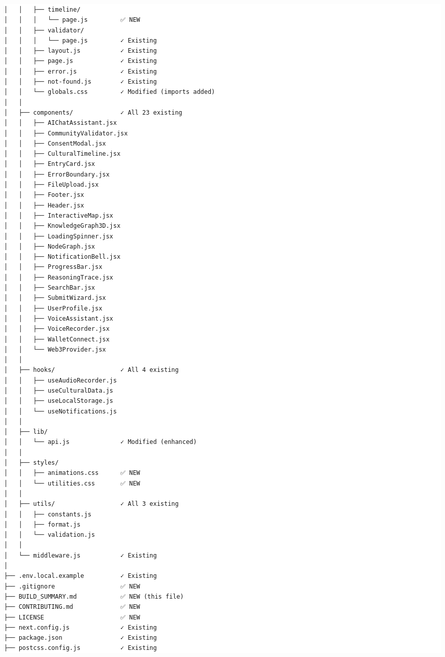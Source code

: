 ```
│   │   ├── timeline/
│   │   │   └── page.js         ✅ NEW
│   │   ├── validator/
│   │   │   └── page.js         ✓ Existing
│   │   ├── layout.js           ✓ Existing
│   │   ├── page.js             ✓ Existing
│   │   ├── error.js            ✓ Existing
│   │   ├── not-found.js        ✓ Existing
│   │   └── globals.css         ✓ Modified (imports added)
│   │
│   ├── components/             ✓ All 23 existing
│   │   ├── AIChatAssistant.jsx
│   │   ├── CommunityValidator.jsx
│   │   ├── ConsentModal.jsx
│   │   ├── CulturalTimeline.jsx
│   │   ├── EntryCard.jsx
│   │   ├── ErrorBoundary.jsx
│   │   ├── FileUpload.jsx
│   │   ├── Footer.jsx
│   │   ├── Header.jsx
│   │   ├── InteractiveMap.jsx
│   │   ├── KnowledgeGraph3D.jsx
│   │   ├── LoadingSpinner.jsx
│   │   ├── NodeGraph.jsx
│   │   ├── NotificationBell.jsx
│   │   ├── ProgressBar.jsx
│   │   ├── ReasoningTrace.jsx
│   │   ├── SearchBar.jsx
│   │   ├── SubmitWizard.jsx
│   │   ├── UserProfile.jsx
│   │   ├── VoiceAssistant.jsx
│   │   ├── VoiceRecorder.jsx
│   │   ├── WalletConnect.jsx
│   │   └── Web3Provider.jsx
│   │
│   ├── hooks/                  ✓ All 4 existing
│   │   ├── useAudioRecorder.js
│   │   ├── useCulturalData.js
│   │   ├── useLocalStorage.js
│   │   └── useNotifications.js
│   │
│   ├── lib/
│   │   └── api.js              ✓ Modified (enhanced)
│   │
│   ├── styles/
│   │   ├── animations.css      ✅ NEW
│   │   └── utilities.css       ✅ NEW
│   │
│   ├── utils/                  ✓ All 3 existing
│   │   ├── constants.js
│   │   ├── format.js
│   │   └── validation.js
│   │
│   └── middleware.js           ✓ Existing
│
├── .env.local.example          ✓ Existing
├── .gitignore                  ✅ NEW
├── BUILD_SUMMARY.md            ✅ NEW (this file)
├── CONTRIBUTING.md             ✅ NEW
├── LICENSE                     ✅ NEW
├── next.config.js              ✓ Existing
├── package.json                ✓ Existing
├── postcss.config.js           ✓ Existing
```